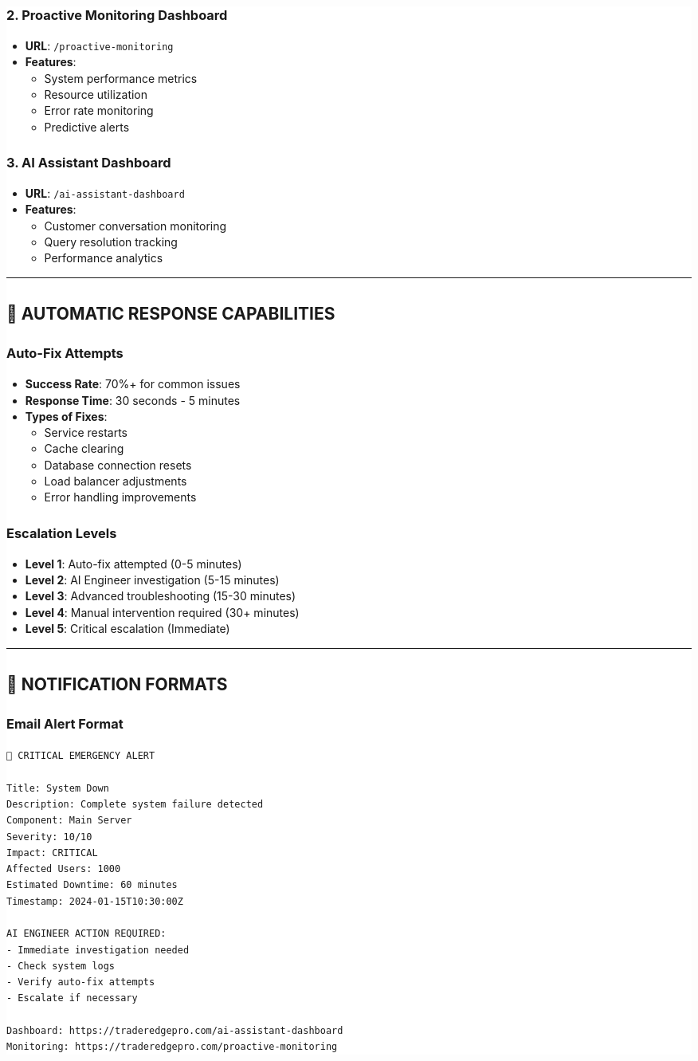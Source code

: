 ### **2. Proactive Monitoring Dashboard**
- **URL**: `/proactive-monitoring`
- **Features**:
  - System performance metrics
  - Resource utilization
  - Error rate monitoring
  - Predictive alerts

### **3. AI Assistant Dashboard**
- **URL**: `/ai-assistant-dashboard`
- **Features**:
  - Customer conversation monitoring
  - Query resolution tracking
  - Performance analytics

---

## 🔧 **AUTOMATIC RESPONSE CAPABILITIES**

### **Auto-Fix Attempts**
- **Success Rate**: 70%+ for common issues
- **Response Time**: 30 seconds - 5 minutes
- **Types of Fixes**:
  - Service restarts
  - Cache clearing
  - Database connection resets
  - Load balancer adjustments
  - Error handling improvements

### **Escalation Levels**
- **Level 1**: Auto-fix attempted (0-5 minutes)
- **Level 2**: AI Engineer investigation (5-15 minutes)
- **Level 3**: Advanced troubleshooting (15-30 minutes)
- **Level 4**: Manual intervention required (30+ minutes)
- **Level 5**: Critical escalation (Immediate)

---

## 📱 **NOTIFICATION FORMATS**

### **Email Alert Format**
```
🚨 CRITICAL EMERGENCY ALERT

Title: System Down
Description: Complete system failure detected
Component: Main Server
Severity: 10/10
Impact: CRITICAL
Affected Users: 1000
Estimated Downtime: 60 minutes
Timestamp: 2024-01-15T10:30:00Z

AI ENGINEER ACTION REQUIRED:
- Immediate investigation needed
- Check system logs
- Verify auto-fix attempts
- Escalate if necessary

Dashboard: https://traderedgepro.com/ai-assistant-dashboard
Monitoring: https://traderedgepro.com/proactive-monitoring
```